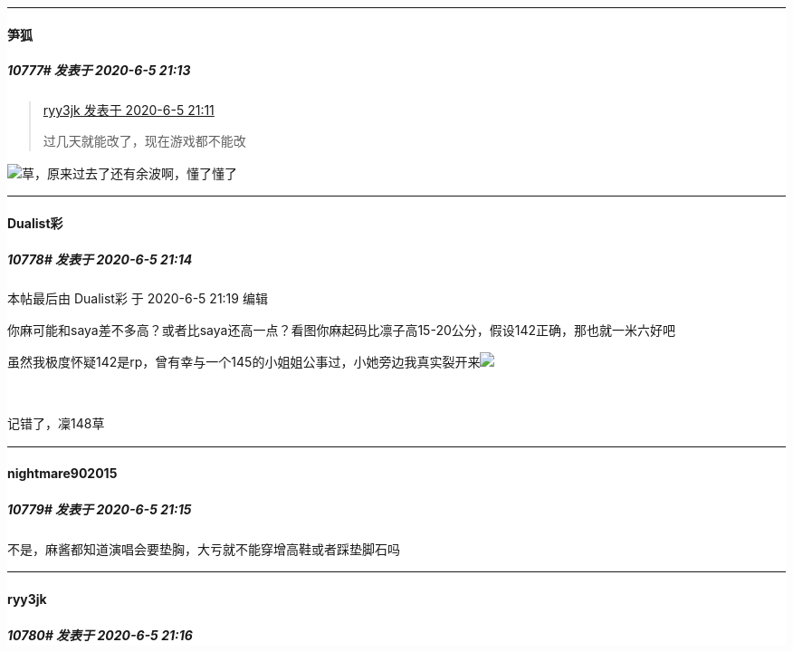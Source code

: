 


-----

####  笋狐  
##### 10777#       发表于 2020-6-5 21:13



<blockquote><a href="httphttps://bbs.saraba1st.com/2b/forum.php?mod=redirect&amp;goto=findpost&amp;pid=47691309&amp;ptid=1929631" target="_blank">ryy3jk 发表于 2020-6-5 21:11</a>

过几天就能改了，现在游戏都不能改</blockquote>
<img src="https://static.saraba1st.com/image/smiley/face2017/067.png" referrerpolicy="no-referrer">草，原来过去了还有余波啊，懂了懂了







-----

####  Dualist彩  
##### 10778#       发表于 2020-6-5 21:14



 本帖最后由 Dualist彩 于 2020-6-5 21:19 编辑 

你麻可能和saya差不多高？或者比saya还高一点？看图你麻起码比凛子高15-20公分，假设142正确，那也就一米六好吧

虽然我极度怀疑142是rp，曾有幸与一个145的小姐姐公事过，小她旁边我真实裂开来<img src="https://static.saraba1st.com/image/smiley/face2017/125.png" referrerpolicy="no-referrer">

                

记错了，凜148草








-----

####  nightmare902015  
##### 10779#       发表于 2020-6-5 21:15




不是，麻酱都知道演唱会要垫胸，大亏就不能穿增高鞋或者踩垫脚石吗







-----

####  ryy3jk  
##### 10780#       发表于 2020-6-5 21:16
